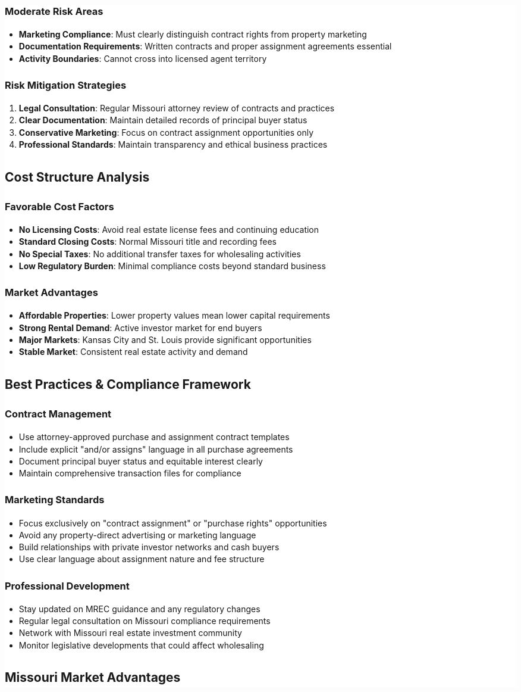 ### Moderate Risk Areas
- **Marketing Compliance**: Must clearly distinguish contract rights from property marketing
- **Documentation Requirements**: Written contracts and proper assignment agreements essential
- **Activity Boundaries**: Cannot cross into licensed agent territory

### Risk Mitigation Strategies
1. **Legal Consultation**: Regular Missouri attorney review of contracts and practices
2. **Clear Documentation**: Maintain detailed records of principal buyer status
3. **Conservative Marketing**: Focus on contract assignment opportunities only
4. **Professional Standards**: Maintain transparency and ethical business practices

## Cost Structure Analysis

### Favorable Cost Factors
- **No Licensing Costs**: Avoid real estate license fees and continuing education
- **Standard Closing Costs**: Normal Missouri title and recording fees
- **No Special Taxes**: No additional transfer taxes for wholesaling activities
- **Low Regulatory Burden**: Minimal compliance costs beyond standard business

### Market Advantages
- **Affordable Properties**: Lower property values mean lower capital requirements
- **Strong Rental Demand**: Active investor market for end buyers
- **Major Markets**: Kansas City and St. Louis provide significant opportunities
- **Stable Market**: Consistent real estate activity and demand

## Best Practices & Compliance Framework

### Contract Management
- Use attorney-approved purchase and assignment contract templates
- Include explicit "and/or assigns" language in all purchase agreements
- Document principal buyer status and equitable interest clearly
- Maintain comprehensive transaction files for compliance

### Marketing Standards
- Focus exclusively on "contract assignment" or "purchase rights" opportunities
- Avoid any property-direct advertising or marketing language
- Build relationships with private investor networks and cash buyers
- Use clear language about assignment nature and fee structure

### Professional Development
- Stay updated on MREC guidance and any regulatory changes
- Regular legal consultation on Missouri compliance requirements
- Network with Missouri real estate investment community
- Monitor legislative developments that could affect wholesaling

## Missouri Market Advantages
